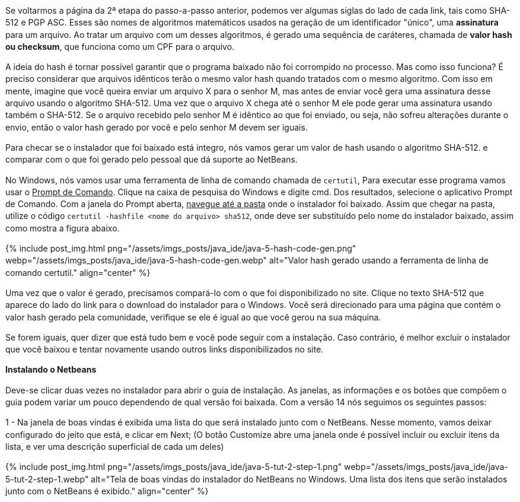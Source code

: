 Se voltarmos a página da 2ª etapa do passo-a-passo anterior, podemos ver algumas siglas do lado de cada link, tais como SHA-512 e PGP ASC. Esses são nomes de algoritmos matemáticos usados na geração de um identificador "único", uma **assinatura** para um arquivo. Ao tratar um arquivo com um desses algoritmos, é gerado uma sequência de caráteres, chamada de **valor hash ou checksum**, que funciona como um CPF para o arquivo.

A ideia do hash é tornar possível garantir que o programa baixado não foi corrompido no processo. Mas como isso funciona? É preciso considerar que arquivos idênticos terão o mesmo valor hash quando tratados com o mesmo algoritmo. Com isso em mente, imagine que você queira enviar um arquivo X para o senhor M, mas antes de enviar você gera uma assinatura desse arquivo usando o algoritmo SHA-512. Uma vez que o arquivo X chega até o senhor M ele pode gerar uma assinatura usando também o SHA-512. Se o arquivo recebido pelo senhor M é idêntico ao que foi enviado, ou seja, não sofreu alterações durante o envio, então o valor hash gerado por você e pelo senhor M devem ser iguais.

Para checar se o instalador que foi baixado está integro, nós vamos gerar um valor de hash usando o algoritmo SHA-512. e comparar com o que foi gerado pelo pessoal que dá suporte ao NetBeans.

No Windows, nós vamos usar uma ferramenta de linha de comando chamada de `certutil`, Para executar esse programa vamos usar o [Prompt de Comando](https://tecnologiaeinformacao.netlify.app/batch/batch-intro-to-batch-ptbr#o-que-%C3%A9-prompt-de-comando-cmd). Clique na caixa de pesquisa do Windows e digite cmd. Dos resultados, selecione o aplicativo Prompt de Comando. Com a janela do Prompt aberta, [navegue até a pasta](https://tecnologiaeinformacao.netlify.app/batch/batch-intro-to-batch-ptbr#navega%C3%A7%C3%A3o-no-cmd) onde o instalador foi baixado. Assim que chegar na pasta, utilize o código `certutil -hashfile <nome do arquivo> sha512`, onde <nome do arquivo> deve ser substituído pelo nome do instalador baixado, assim como mostra a figura abaixo.

{% include post_img.html
png="/assets/imgs_posts/java_ide/java-5-hash-code-gen.png"
webp="/assets/imgs_posts/java_ide/java-5-hash-code-gen.webp"
alt="Valor hash gerado usando a ferramenta de linha de comando certutil."
align="center"
%}

Uma vez que o valor é gerado, precisamos compará-lo com o que foi disponibilizado no site. Clique no texto SHA-512 que aparece do lado do link para o download do instalador para o Windows. Você será direcionado para uma página que contém o valor hash gerado pela comunidade, verifique se ele é igual ao que você gerou na sua máquina.

Se forem iguais, quer dizer que está tudo bem e você pode seguir com a instalação. Caso contrário, é melhor excluir o instalador que você baixou e tentar novamente usando outros links disponibilizados no site.

**Instalando o Netbeans**

Deve-se clicar duas vezes no instalador para abrir o guia de instalação. As janelas, as informações e os botões que compõem o guia podem variar um pouco dependendo de qual versão foi baixada. Com a versão 14 nós seguimos os seguintes passos:

1 - Na janela de boas vindas é exibida uma lista do que será instalado junto com o NetBeans. Nesse momento, vamos deixar configurado do jeito que está, e clicar em Next; (O botão Customize abre uma janela onde é possível incluir ou excluir itens da lista, e ver uma descrição superficial de cada um deles)

{% include post_img.html
png="/assets/imgs_posts/java_ide/java-5-tut-2-step-1.png"
webp="/assets/imgs_posts/java_ide/java-5-tut-2-step-1.webp"
alt="Tela de boas vindas do instalador do NetBeans no Windows. Uma lista dos itens que serão instalados junto com o NetBeans é exibido."
align="center"
%}
